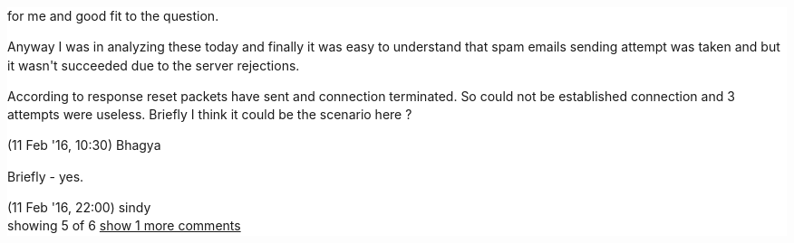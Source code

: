 for me and good fit to the question.</p><p>Anyway I was in analyzing these today and finally it was easy to understand that spam emails sending attempt was taken and but it wasn't succeeded due to the server rejections.</p><p>According to response reset packets have sent and connection terminated. So could not be established connection and 3 attempts were useless. Briefly I think it could be the scenario here ?</p></div><div id="comment-50110-info" class="comment-info"><span class="comment-age">(11 Feb '16, 10:30)</span> Bhagya</div></div><span id="50120"></span><div id="comment-50120" class="comment not_top_scorer"><div id="post-50120-score" class="comment-score"></div><div class="comment-text"><p>Briefly - yes.</p></div><div id="comment-50120-info" class="comment-info"><span class="comment-age">(11 Feb '16, 22:00)</span> sindy</div></div></div><div id="comment-tools-50029" class="comment-tools"><span class="comments-showing"> showing 5 of 6 </span> <a href="#" class="show-all-comments-link">show 1 more comments</a></div><div class="clear"></div><div id="comment-50029-form-container" class="comment-form-container"></div><div class="clear"></div></div></td></tr></tbody></table>

</div>

<div class="paginator-container-left">

</div>

</div>

</div>

